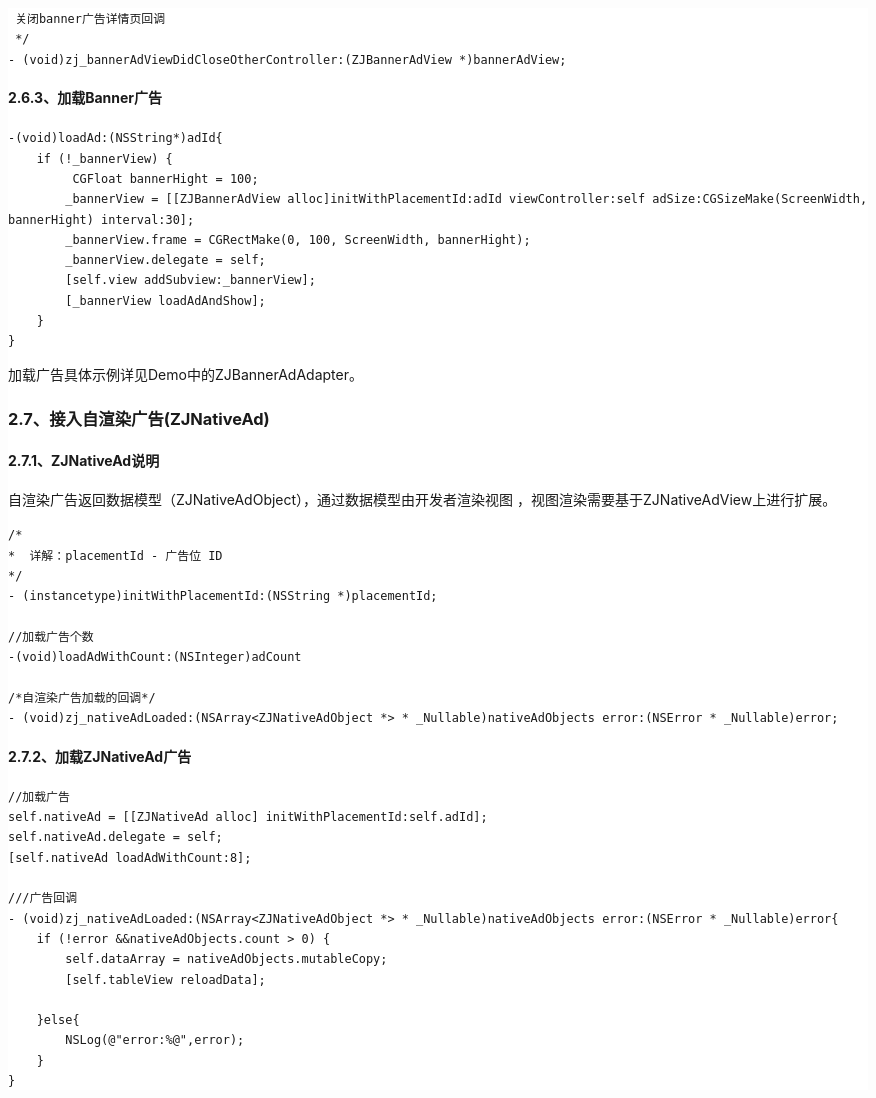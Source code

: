 ```
 关闭banner广告详情页回调
 */
- (void)zj_bannerAdViewDidCloseOtherController:(ZJBannerAdView *)bannerAdView;
```

#### <span id="jump2.6.3">2.6.3、加载Banner广告</span>

```
-(void)loadAd:(NSString*)adId{
    if (!_bannerView) {
         CGFloat bannerHight = 100;
        _bannerView = [[ZJBannerAdView alloc]initWithPlacementId:adId viewController:self adSize:CGSizeMake(ScreenWidth, bannerHight) interval:30];
        _bannerView.frame = CGRectMake(0, 100, ScreenWidth, bannerHight);
        _bannerView.delegate = self;
        [self.view addSubview:_bannerView];
        [_bannerView loadAdAndShow];
    }
}
```

加载广告具体示例详见Demo中的ZJBannerAdAdapter。

### 2.7、接入自渲染广告(ZJNativeAd)

#### 2.7.1、ZJNativeAd说明

自渲染广告返回数据模型（ZJNativeAdObject），通过数据模型由开发者渲染视图 ，视图渲染需要基于ZJNativeAdView上进行扩展。

```
/*
*  详解：placementId - 广告位 ID
*/
- (instancetype)initWithPlacementId:(NSString *)placementId;

//加载广告个数
-(void)loadAdWithCount:(NSInteger)adCount

/*自渲染广告加载的回调*/
- (void)zj_nativeAdLoaded:(NSArray<ZJNativeAdObject *> * _Nullable)nativeAdObjects error:(NSError * _Nullable)error;
```

#### 2.7.2、加载ZJNativeAd广告 ####

```
//加载广告
self.nativeAd = [[ZJNativeAd alloc] initWithPlacementId:self.adId];
self.nativeAd.delegate = self;
[self.nativeAd loadAdWithCount:8];

///广告回调
- (void)zj_nativeAdLoaded:(NSArray<ZJNativeAdObject *> * _Nullable)nativeAdObjects error:(NSError * _Nullable)error{
    if (!error &&nativeAdObjects.count > 0) {
        self.dataArray = nativeAdObjects.mutableCopy;
        [self.tableView reloadData];
        
    }else{
        NSLog(@"error:%@",error);
    }
}
```
